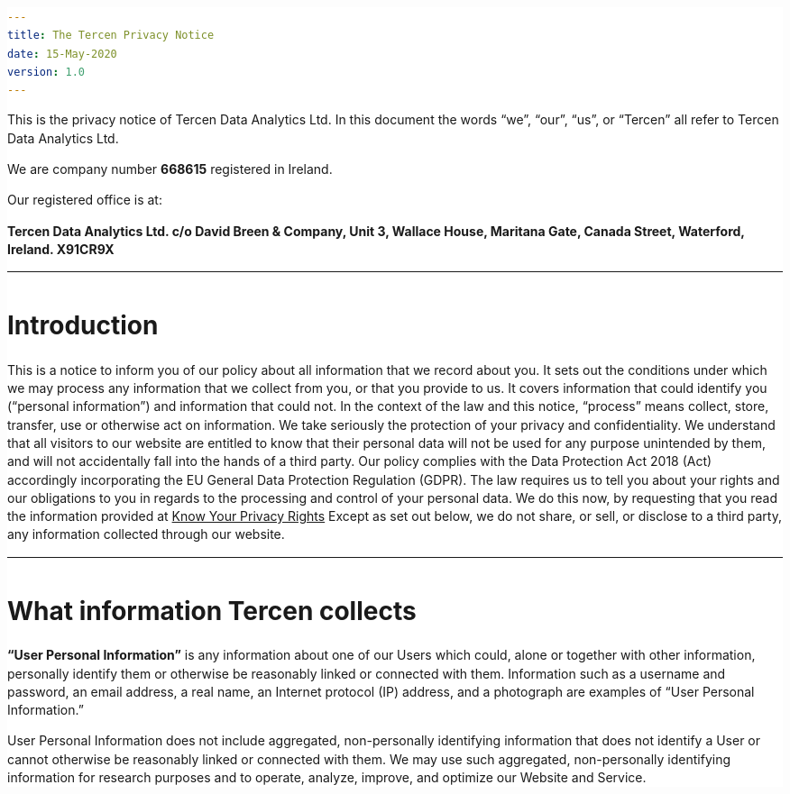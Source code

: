 ```yaml
---
title: The Tercen Privacy Notice
date: 15-May-2020
version: 1.0
---
```


This is the privacy notice of Tercen Data Analytics Ltd.
In this document the words “we”, “our”, “us”, or “Tercen” all refer to Tercen Data Analytics Ltd.

We are company number **668615** registered in Ireland.

Our registered office is at:

**Tercen Data Analytics Ltd. c/o David Breen & Company, Unit 3, Wallace House, Maritana Gate, Canada Street, Waterford, Ireland. X91CR9X**

---

# Introduction
 

This is a notice to inform you of our policy about all information that we record about you. It sets out the conditions under which we may process any information that we collect from you, or that you provide to us. It covers information that could identify you (“personal information”) and information that could not. In the context of the law and this notice, “process” means collect, store, transfer, use or otherwise act on information.
We take seriously the protection of your privacy and confidentiality. We understand that all visitors to our website are entitled to know that their personal data will not be used for any purpose unintended by them, and will not accidentally fall into the hands of a third party.
Our policy complies with the Data Protection Act 2018 (Act) accordingly incorporating the EU General Data Protection Regulation (GDPR).
The law requires us to tell you about your rights and our obligations to you in regards to the processing and control of your personal data. We do this now, by requesting that you read the information provided at [Know Your Privacy Rights](https://www.knowyourprivacyrights.org)
Except as set out below, we do not share, or sell, or disclose to a third party, any information collected through our website.

---

# What information Tercen collects

**“User Personal Information”** is any information about one of our Users which could, alone or together with other information, personally identify them or otherwise be reasonably linked or connected with them. Information such as a username and password, an email address, a real name, an Internet protocol (IP) address, and a photograph are examples of “User Personal Information.”

User Personal Information does not include aggregated, non-personally identifying information that does not identify a User or cannot otherwise be reasonably linked or connected with them. We may use such aggregated, non-personally identifying information for research purposes and to operate, analyze, improve, and optimize our Website and Service.
